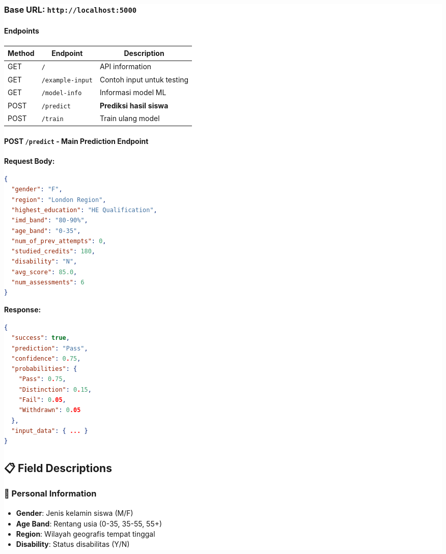 ### Base URL: `http://localhost:5000`

#### Endpoints

| Method | Endpoint | Description |
|--------|----------|-------------|
| GET | `/` | API information |
| GET | `/example-input` | Contoh input untuk testing |
| GET | `/model-info` | Informasi model ML |
| POST | `/predict` | **Prediksi hasil siswa** |
| POST | `/train` | Train ulang model |

#### POST `/predict` - Main Prediction Endpoint

**Request Body:**
```json
{
  "gender": "F",
  "region": "London Region",
  "highest_education": "HE Qualification",
  "imd_band": "80-90%",
  "age_band": "0-35",
  "num_of_prev_attempts": 0,
  "studied_credits": 180,
  "disability": "N",
  "avg_score": 85.0,
  "num_assessments": 6
}
```

**Response:**
```json
{
  "success": true,
  "prediction": "Pass",
  "confidence": 0.75,
  "probabilities": {
    "Pass": 0.75,
    "Distinction": 0.15,
    "Fail": 0.05,
    "Withdrawn": 0.05
  },
  "input_data": { ... }
}
```

## 📋 Field Descriptions

### 👤 Personal Information
- **Gender**: Jenis kelamin siswa (M/F)
- **Age Band**: Rentang usia (0-35, 35-55, 55+)
- **Region**: Wilayah geografis tempat tinggal
- **Disability**: Status disabilitas (Y/N)
